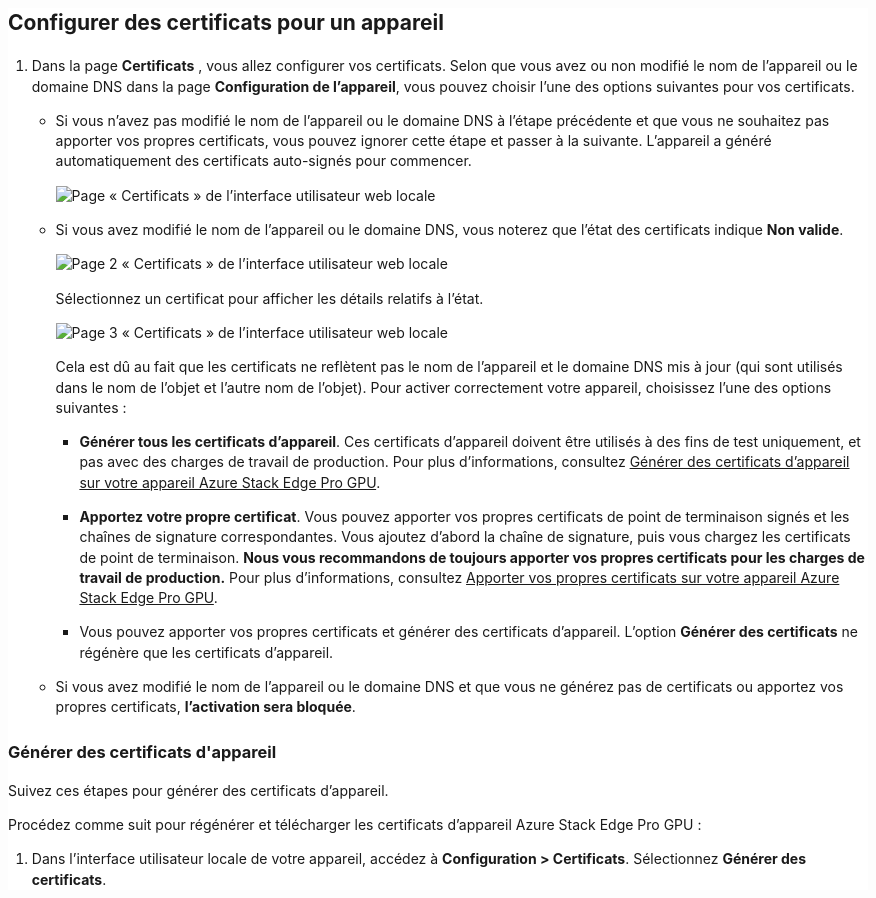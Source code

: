 
## <a name="configure-certificates-for-device"></a>Configurer des certificats pour un appareil

1. Dans la page **Certificats** , vous allez configurer vos certificats. Selon que vous avez ou non modifié le nom de l’appareil ou le domaine DNS dans la page **Configuration de l’appareil**, vous pouvez choisir l’une des options suivantes pour vos certificats.

    - Si vous n’avez pas modifié le nom de l’appareil ou le domaine DNS à l’étape précédente et que vous ne souhaitez pas apporter vos propres certificats, vous pouvez ignorer cette étape et passer à la suivante. L’appareil a généré automatiquement des certificats auto-signés pour commencer. 

        ![Page « Certificats » de l’interface utilisateur web locale](./media/azure-stack-edge-gpu-deploy-configure-certificates/generate-certificate-2.png)

    - Si vous avez modifié le nom de l’appareil ou le domaine DNS, vous noterez que l’état des certificats indique **Non valide**. 

        ![Page 2 « Certificats » de l’interface utilisateur web locale](./media/azure-stack-edge-gpu-deploy-configure-certificates/generate-certificate-1.png)    

        Sélectionnez un certificat pour afficher les détails relatifs à l’état.

        ![Page 3 « Certificats » de l’interface utilisateur web locale](./media/azure-stack-edge-gpu-deploy-configure-certificates/generate-certificate-1a.png)  

        Cela est dû au fait que les certificats ne reflètent pas le nom de l’appareil et le domaine DNS mis à jour (qui sont utilisés dans le nom de l’objet et l’autre nom de l’objet). Pour activer correctement votre appareil, choisissez l’une des options suivantes : 
    
        - **Générer tous les certificats d’appareil**. Ces certificats d’appareil doivent être utilisés à des fins de test uniquement, et pas avec des charges de travail de production. Pour plus d’informations, consultez [Générer des certificats d’appareil sur votre appareil Azure Stack Edge Pro GPU](#generate-device-certificates).

        - **Apportez votre propre certificat**. Vous pouvez apporter vos propres certificats de point de terminaison signés et les chaînes de signature correspondantes. Vous ajoutez d’abord la chaîne de signature, puis vous chargez les certificats de point de terminaison. **Nous vous recommandons de toujours apporter vos propres certificats pour les charges de travail de production.** Pour plus d’informations, consultez [Apporter vos propres certificats sur votre appareil Azure Stack Edge Pro GPU](#bring-your-own-certificates).
    
        - Vous pouvez apporter vos propres certificats et générer des certificats d’appareil. L’option **Générer des certificats** ne régénère que les certificats d’appareil.

    - Si vous avez modifié le nom de l’appareil ou le domaine DNS et que vous ne générez pas de certificats ou apportez vos propres certificats, **l’activation sera bloquée**.


### <a name="generate-device-certificates"></a>Générer des certificats d'appareil

Suivez ces étapes pour générer des certificats d’appareil.

Procédez comme suit pour régénérer et télécharger les certificats d’appareil Azure Stack Edge Pro GPU :

1. Dans l’interface utilisateur locale de votre appareil, accédez à **Configuration > Certificats**. Sélectionnez **Générer des certificats**.
